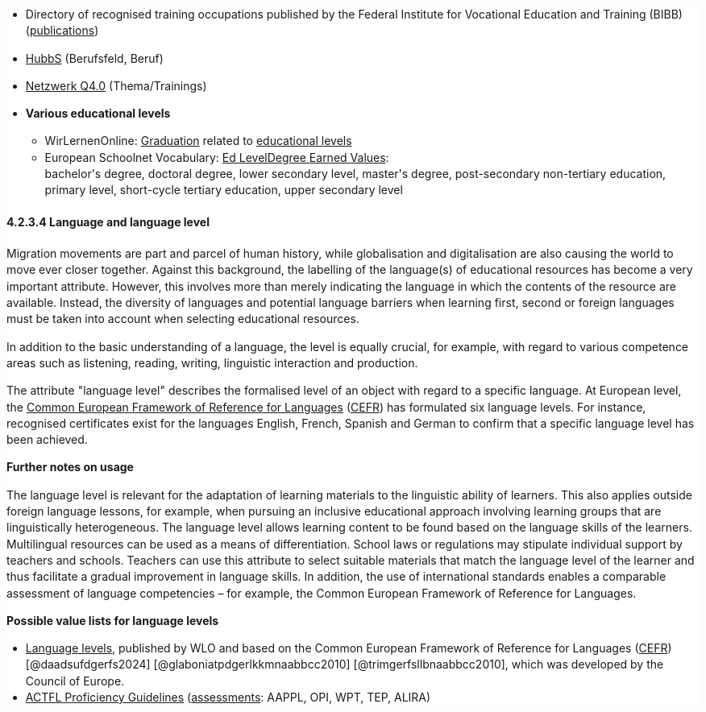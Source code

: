   - Directory of recognised training occupations published by the Federal Institute for Vocational Education and Training (BIBB) ([publications](https://www.bibb.de/dienst/publikationen/de/suche?publication_search_result_voe%5Bseries%5D=verzeichnis%20der%20anerkannten%20ausbildungsberufe&publication_search_result_voe%5BentriesPerPage%5D=10&publication_search_result_voe%5Bsorting%5D=newest_desc))
  
  - [HubbS](https://hubbs.schule/search/mediathek) (Berufsfeld, Beruf)
  
  - [Netzwerk Q4.0](https://netzwerkq40.de/learning-nuggets-lernmedien-fuer-ausbilderinnen/) (Thema/Trainings)

- **Various educational levels**
  
  - WirLernenOnline: [Graduation](http://w3id.org/openeduhub/vocabs/graduation/) related to [educational levels](#bildungsstufe-bildungskontext)
  - European Schoolnet Vocabulary: [Ed LevelDegree Earned Values](http://europeanschoolnet-vbe.lexaurus.net/vbe/browse):  
bachelor's degree, doctoral degree, lower secondary level, master's degree, post-secondary non-tertiary education, primary level, short-cycle tertiary education, upper secondary level

#### 4.2.3.4 Language and language level

Migration movements are part and parcel of human history, while globalisation and digitalisation are also causing the world to move ever closer together. Against this background, the labelling of the language(s) of educational resources has become a very important attribute. However, this involves more than merely indicating the language in which the contents of the resource are available. Instead, the diversity of languages and potential language barriers when learning first, second or foreign languages must be taken into account when selecting educational resources.

In addition to the basic understanding of a language, the level is equally crucial, for example, with regard to various competence areas such as listening, reading, writing, linguistic interaction and production.

The attribute "language level" describes the formalised level of an object with regard to a specific language. At European level, the [Common European Framework of Reference for Languages](https://www.europaeischer-referenzrahmen.de/) ([CEFR](https://www.daad.de/de/studieren-und-forschen-in-deutschland/studium-planen/gers/)) has formulated six language levels. For instance, recognised certificates exist for the languages English, French, Spanish and German to confirm that a specific language level has been achieved.

**Further notes on usage**

The language level is relevant for the adaptation of learning materials to the linguistic ability of learners. This also applies outside foreign language lessons, for example, when pursuing an inclusive educational approach involving learning groups that are linguistically heterogeneous. The language level allows learning content to be found based on the language skills of the learners. Multilingual resources can be used as a means of differentiation. School laws or regulations may stipulate individual support by teachers and schools. Teachers can use this attribute to select suitable materials that match the language level of the learner and thus facilitate a gradual improvement in language skills. In addition, the use of international standards enables a comparable assessment of language competencies – for example, the Common European Framework of Reference for Languages.

**Possible value lists for language levels**

- [Language levels](http://w3id.org/openeduhub/vocabs/languageLevel/), published by WLO and based on the Common European Framework of Reference for Languages ([CEFR](https://www.coe.int/en/web/common-european-framework-reference-languages)) \[@daadsufdgerfs2024\] \[@glaboniatpdgerlkkmnaabbcc2010\] \[@trimgerfsllbnaabbcc2010\], which was developed by the Council of Europe.
- [ACTFL Proficiency Guidelines](https://www.actfl.org/educator-resources/actfl-proficiency-guidelines) ([assessments](https://www.actfl.org/assessments): AAPPL, OPI, WPT, TEP, ALIRA)
